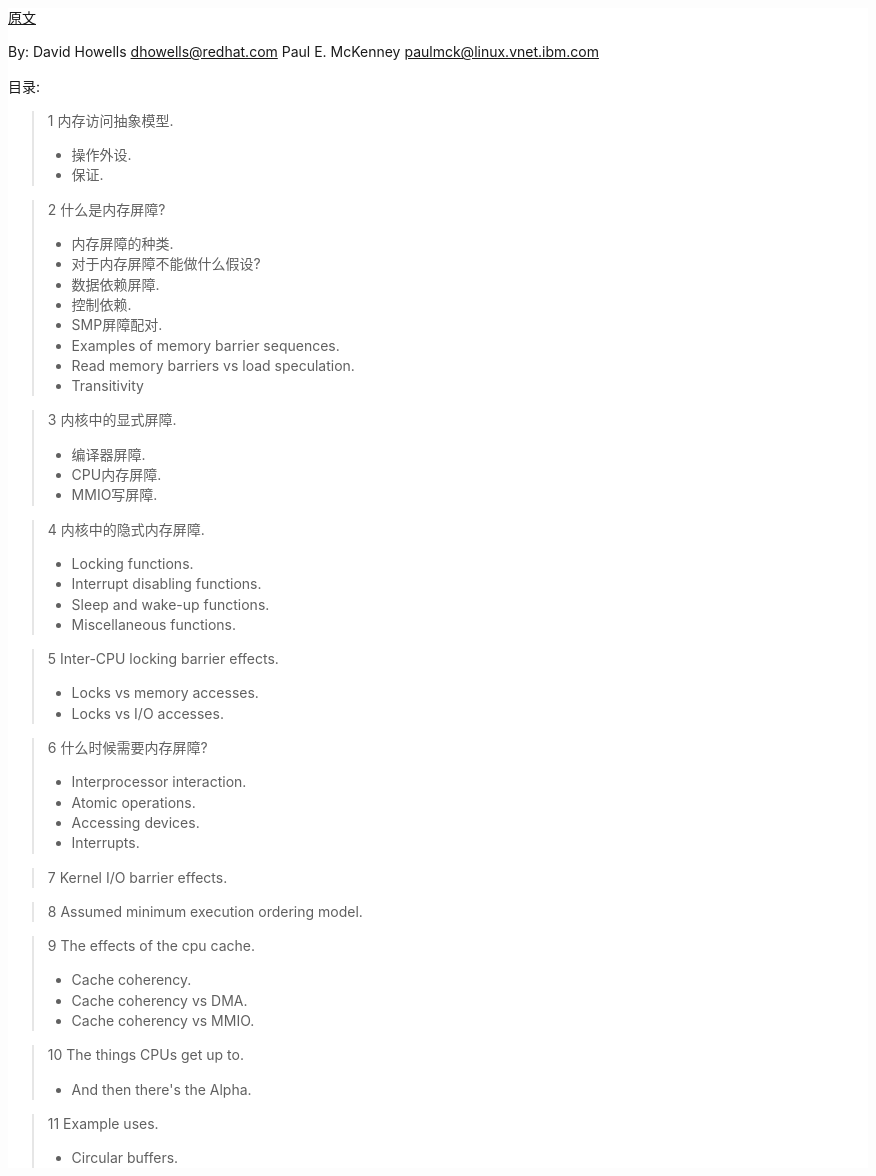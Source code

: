 [原文](https://www.kernel.org/doc/Documentation/memory-barriers.txt)

By: David Howells <dhowells@redhat.com>
Paul E. McKenney <paulmck@linux.vnet.ibm.com>

目录:

>1 内存访问抽象模型.
>
>- 操作外设.
>- 保证.

>2 什么是内存屏障?
>
>- 内存屏障的种类.
>- 对于内存屏障不能做什么假设?
>- 数据依赖屏障.
>- 控制依赖.
>- SMP屏障配对.
>- Examples of memory barrier sequences.
>- Read memory barriers vs load speculation.
>- Transitivity

>3 内核中的显式屏障.
>- 编译器屏障.
>- CPU内存屏障.
>- MMIO写屏障.

>4 内核中的隐式内存屏障.
>- Locking functions.
>- Interrupt disabling functions.
>- Sleep and wake-up functions.
>- Miscellaneous functions.

>5 Inter-CPU locking barrier effects.
>- Locks vs memory accesses.
>- Locks vs I/O accesses.

>6 什么时候需要内存屏障?
>- Interprocessor interaction.
>- Atomic operations.
>- Accessing devices.
>- Interrupts.

>7 Kernel I/O barrier effects.

>8 Assumed minimum execution ordering model.

>9 The effects of the cpu cache.
>- Cache coherency.
>- Cache coherency vs DMA.
>- Cache coherency vs MMIO.

>10 The things CPUs get up to.
>- And then there's the Alpha.

>11 Example uses.
>- Circular buffers.
